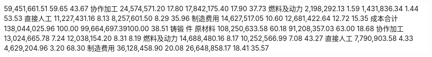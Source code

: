 59,451,661.51
59.65
43.67
协作加工
24,574,571.20
17.80
17,842,175.40
17.90
37.73
燃料及动力
2,198,292.13
1.59
1,431,836.34
1.44
53.53
直接人工
11,227,431.16
8.13
8,257,601.50
8.29
35.96
制造费用
14,627,517.05
10.60
12,681,422.64
12.72
15.35
成本合计
138,044,025.96
100.00
99,664,697.39100.00
38.51
铸锻
件
原材料
108,250,633.58
60.18
91,208,357.03
63.00
18.68
协作加工
13,024,665.78
7.24
12,038,154.20
8.31
8.19
燃料及动力
14,688,480.16
8.17
10,252,566.99
7.08
43.27
直接人工
7,790,903.58
4.33
4,629,204.96
3.20
68.30
制造费用
36,128,458.90
20.08
26,648,858.17
18.41
35.57